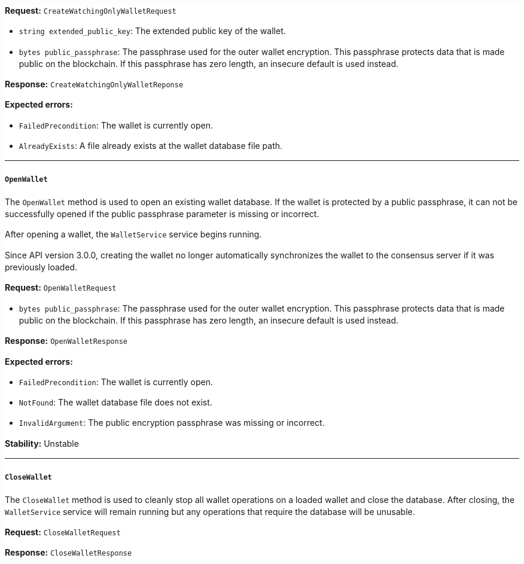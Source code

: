 **Request:** `CreateWatchingOnlyWalletRequest`

- `string extended_public_key`: The extended public key of the wallet.

- `bytes public_passphrase`: The passphrase used for the outer wallet
  encryption.  This passphrase protects data that is made public on the
  blockchain.  If this passphrase has zero length, an insecure default is used
  instead.

**Response:** `CreateWatchingOnlyWalletReponse`

**Expected errors:**

- `FailedPrecondition`: The wallet is currently open.

- `AlreadyExists`: A file already exists at the wallet database file path.

___

#### `OpenWallet`

The `OpenWallet` method is used to open an existing wallet database.  If the
wallet is protected by a public passphrase, it can not be successfully opened if
the public passphrase parameter is missing or incorrect.

After opening a wallet, the `WalletService` service begins running.

Since API version 3.0.0, creating the wallet no longer automatically
synchronizes the wallet to the consensus server if it was previously loaded.

**Request:** `OpenWalletRequest`

- `bytes public_passphrase`: The passphrase used for the outer wallet
  encryption.  This passphrase protects data that is made public on the
  blockchain.  If this passphrase has zero length, an insecure default is used
  instead.

**Response:** `OpenWalletResponse`

**Expected errors:**

- `FailedPrecondition`: The wallet is currently open.

- `NotFound`: The wallet database file does not exist.

- `InvalidArgument`: The public encryption passphrase was missing or incorrect.

**Stability:** Unstable

___

#### `CloseWallet`

The `CloseWallet` method is used to cleanly stop all wallet operations on a
loaded wallet and close the database.  After closing, the `WalletService`
service will remain running but any operations that require the database will be
unusable.

**Request:** `CloseWalletRequest`

**Response:** `CloseWalletResponse`
